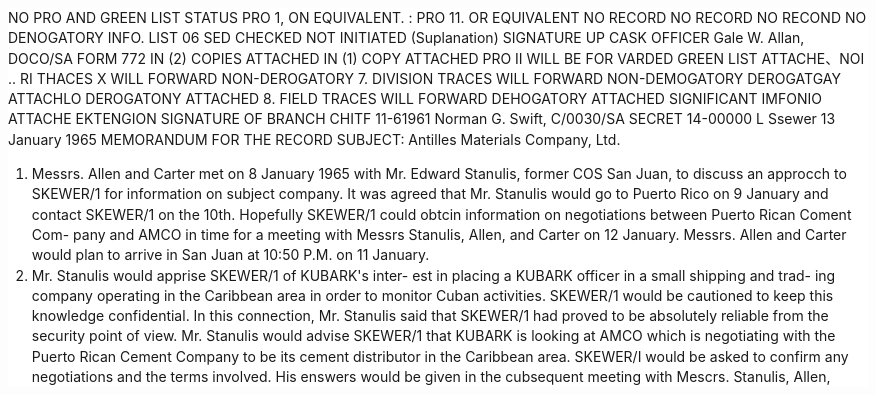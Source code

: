 NO
PRO AND GREEN LIST STATUS
PRO 1, ON EQUIVALENT.
:
PRO 11. OR EQUIVALENT
NO RECORD
NO RECORD
NO RECOND
NO DENOGATORY INFO.
LIST 06
SED CHECKED
NOT INITIATED (Suplanation)
SIGNATURE UP CASK OFFICER
Gale W. Allan, DOCO/SA
FORM 772
IN (2) COPIES ATTACHED
IN (1) COPY ATTACHED
PRO II WILL BE FOR VARDED
GREEN LIST ATTACHE、NOI
..
RI THACES
X WILL FORWARD
NON-DEROGATORY
7. DIVISION TRACES
WILL FORWARD
NON-DEMOGATORY
DEROGATGAY ATTACHLO
DEROGATONY ATTACHED
8. FIELD TRACES
WILL FORWARD
DEHOGATORY ATTACHED
SIGNIFICANT IMFONIO ATTACHE
EKTENGION
SIGNATURE OF BRANCH CHITF
11-61961
Norman G. Swift, C/0030/SA
SECRET
14-00000
L
Ssewer
13 January 1965
MEMORANDUM FOR THE RECORD
SUBJECT: Antilles Materials Company, Ltd.
1. Messrs. Allen and Carter met on 8 January 1965 with Mr.
Edward Stanulis, former COS San Juan, to discuss an approcch
to SKEWER/1 for information on subject company. It was agreed
that Mr. Stanulis would go to Puerto Rico on 9 January and
contact SKEWER/1 on the 10th. Hopefully SKEWER/1 could obtcin
information on negotiations between Puerto Rican Coment Com-
pany and AMCO in time for a meeting with Messrs Stanulis, Allen,
and Carter on 12 January. Messrs. Allen and Carter would plan
to arrive in San Juan at 10:50 P.M. on 11 January.
2. Mr. Stanulis would apprise SKEWER/1 of KUBARK's inter-
est in placing a KUBARK officer in a small shipping and trad-
ing company operating in the Caribbean area in order to monitor
Cuban activities. SKEWER/1 would be cautioned to keep this
knowledge confidential. In this connection, Mr. Stanulis said
that SKEWER/1 had proved to be absolutely reliable from the
security point of view. Mr. Stanulis would advise SKEWER/1
that KUBARK is looking at AMCO which is negotiating with the
Puerto Rican Cement Company to be its cement distributor in
the Caribbean area. SKEWER/I would be asked to confirm any
negotiations and the terms involved. His enswers would be
given in the cubsequent meeting with Mescrs. Stanulis, Allen,